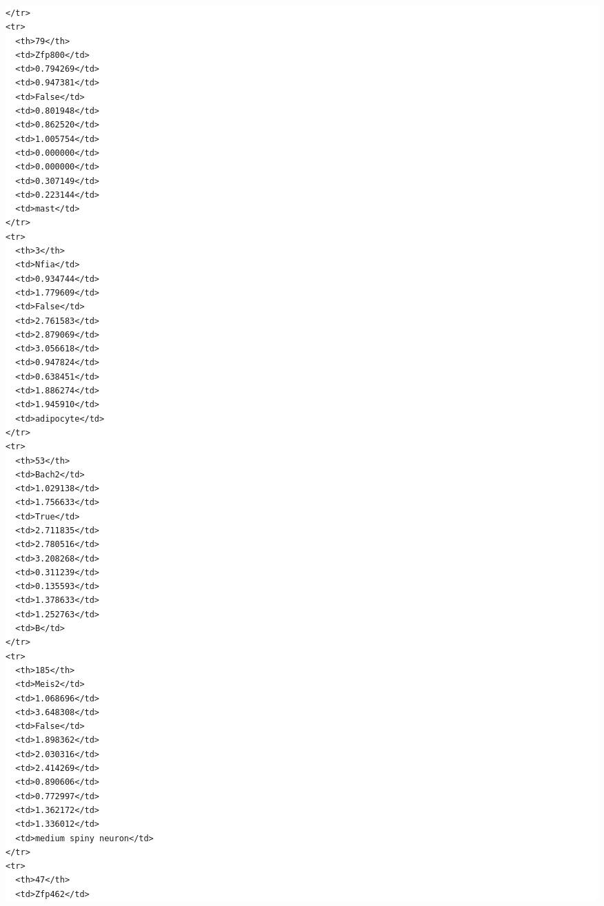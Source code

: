     </tr>
    <tr>
      <th>79</th>
      <td>Zfp800</td>
      <td>0.794269</td>
      <td>0.947381</td>
      <td>False</td>
      <td>0.801948</td>
      <td>0.862520</td>
      <td>1.005754</td>
      <td>0.000000</td>
      <td>0.000000</td>
      <td>0.307149</td>
      <td>0.223144</td>
      <td>mast</td>
    </tr>
    <tr>
      <th>3</th>
      <td>Nfia</td>
      <td>0.934744</td>
      <td>1.779609</td>
      <td>False</td>
      <td>2.761583</td>
      <td>2.879069</td>
      <td>3.056618</td>
      <td>0.947824</td>
      <td>0.638451</td>
      <td>1.886274</td>
      <td>1.945910</td>
      <td>adipocyte</td>
    </tr>
    <tr>
      <th>53</th>
      <td>Bach2</td>
      <td>1.029138</td>
      <td>1.756633</td>
      <td>True</td>
      <td>2.711835</td>
      <td>2.780516</td>
      <td>3.208268</td>
      <td>0.311239</td>
      <td>0.135593</td>
      <td>1.378633</td>
      <td>1.252763</td>
      <td>B</td>
    </tr>
    <tr>
      <th>185</th>
      <td>Meis2</td>
      <td>1.068696</td>
      <td>3.648308</td>
      <td>False</td>
      <td>1.898362</td>
      <td>2.030316</td>
      <td>2.414269</td>
      <td>0.890606</td>
      <td>0.772997</td>
      <td>1.362172</td>
      <td>1.336012</td>
      <td>medium spiny neuron</td>
    </tr>
    <tr>
      <th>47</th>
      <td>Zfp462</td>